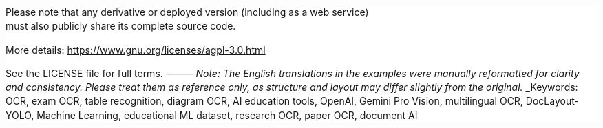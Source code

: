 Please note that any derivative or deployed version (including as a web service)  
must also publicly share its complete source code.

More details: https://www.gnu.org/licenses/agpl-3.0.html

See the [LICENSE](./LICENSE) file for full terms.
⸻
_Note: The English translations in the examples were manually reformatted for clarity and consistency. Please treat them as reference only, as structure and layout may differ slightly from the original._
_Keywords: OCR, exam OCR, table recognition, diagram OCR, AI education tools, OpenAI, Gemini Pro Vision, multilingual OCR, DocLayout-YOLO, Machine Learning, educational ML dataset, research OCR, paper OCR, document AI
